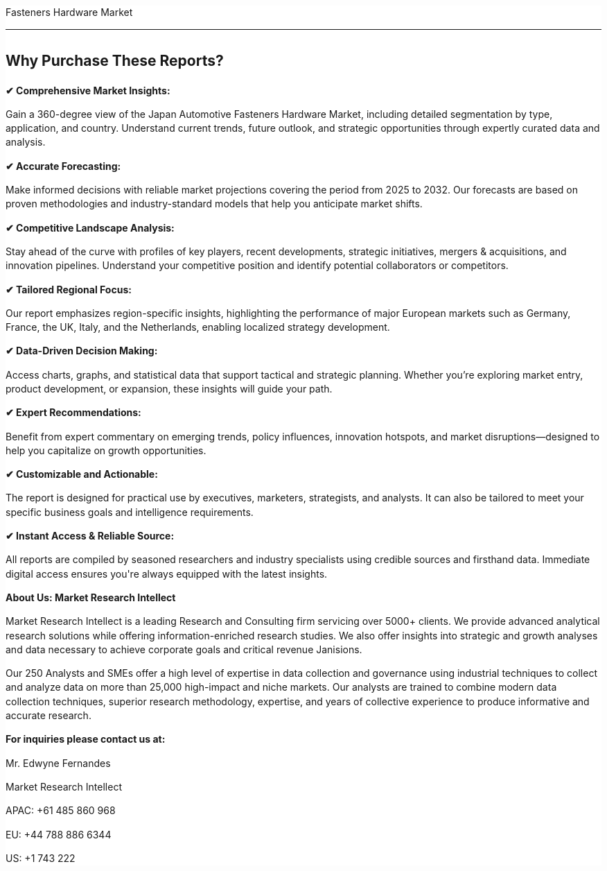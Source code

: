 Fasteners Hardware Market</a></span></p></blockquote><hr /><h2>Why Purchase These Reports?</h2><p><strong>✔ Comprehensive Market Insights:</strong></p><p>Gain a 360-degree view of the Japan Automotive Fasteners Hardware Market, including detailed segmentation by type, application, and country. Understand current trends, future outlook, and strategic opportunities through expertly curated data and analysis.</p><p><strong>✔ Accurate Forecasting:</strong></p><p>Make informed decisions with reliable market projections covering the period from 2025 to 2032. Our forecasts are based on proven methodologies and industry-standard models that help you anticipate market shifts.</p><p><strong>✔ Competitive Landscape Analysis:</strong></p><p>Stay ahead of the curve with profiles of key players, recent developments, strategic initiatives, mergers &amp; acquisitions, and innovation pipelines. Understand your competitive position and identify potential collaborators or competitors.</p><p><strong>✔ Tailored Regional Focus:</strong></p><p>Our report emphasizes region-specific insights, highlighting the performance of major European markets such as Germany, France, the UK, Italy, and the Netherlands, enabling localized strategy development.</p><p><strong>✔ Data-Driven Decision Making:</strong></p><p>Access charts, graphs, and statistical data that support tactical and strategic planning. Whether you&rsquo;re exploring market entry, product development, or expansion, these insights will guide your path.</p><p><strong>✔ Expert Recommendations:</strong></p><p>Benefit from expert commentary on emerging trends, policy influences, innovation hotspots, and market disruptions&mdash;designed to help you capitalize on growth opportunities.</p><p><strong>✔ Customizable and Actionable:</strong></p><p>The report is designed for practical use by executives, marketers, strategists, and analysts. It can also be tailored to meet your specific business goals and intelligence requirements.</p><p><strong>✔ Instant Access &amp; Reliable Source:</strong></p><p>All reports are compiled by seasoned researchers and industry specialists using credible sources and firsthand data. Immediate digital access ensures you're always equipped with the latest insights.</p><p><strong><span class="font-[700]">About Us: Market Research Intellect</span></strong></p><p><span class="">Market Research Intellect is a leading Research and Consulting firm servicing over 5000+ clients. We provide advanced analytical research solutions while offering information-enriched research studies.&nbsp;</span>We also offer insights into strategic and growth analyses and data necessary to achieve corporate goals and critical revenue Janisions.</p><p><span class="">Our 250 Analysts and SMEs offer a high level of expertise in data collection and governance using industrial techniques to collect and analyze data on more than 25,000 high-impact and niche markets. Our analysts are trained to combine modern data collection techniques, superior research methodology, expertise, and years of collective experience to produce informative and accurate research.</span></p><p><strong>For inquiries please contact us at:</strong></p><p>Mr. Edwyne Fernandes</p><p>Market Research Intellect</p><p>APAC: +61 485 860 968</p><p>EU: +44 788 886 6344</p><p>US: +1 743 222